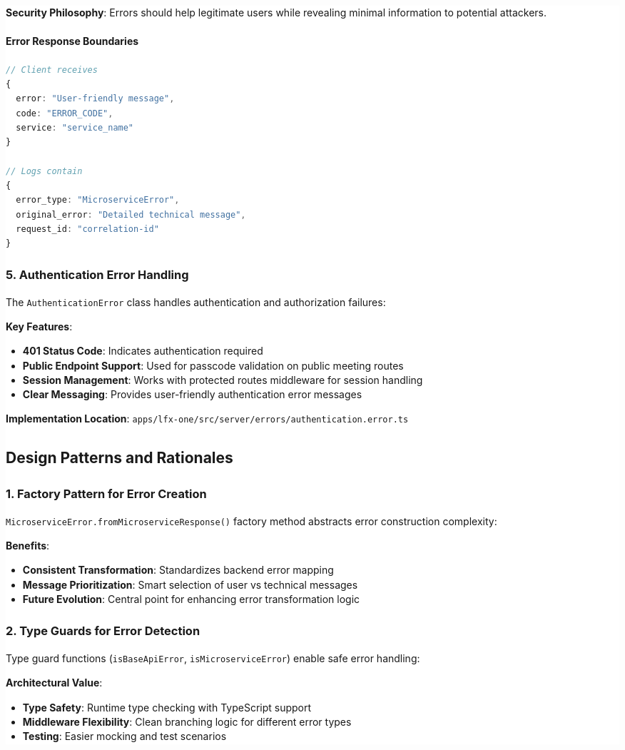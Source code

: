 **Security Philosophy**: Errors should help legitimate users while revealing minimal information to potential attackers.

#### Error Response Boundaries

```typescript
// Client receives
{
  error: "User-friendly message",
  code: "ERROR_CODE",
  service: "service_name"
}

// Logs contain
{
  error_type: "MicroserviceError",
  original_error: "Detailed technical message",
  request_id: "correlation-id"
}
```

### 5. Authentication Error Handling

The `AuthenticationError` class handles authentication and authorization failures:

**Key Features**:

- **401 Status Code**: Indicates authentication required
- **Public Endpoint Support**: Used for passcode validation on public meeting routes
- **Session Management**: Works with protected routes middleware for session handling
- **Clear Messaging**: Provides user-friendly authentication error messages

**Implementation Location**: `apps/lfx-one/src/server/errors/authentication.error.ts`

## Design Patterns and Rationales

### 1. Factory Pattern for Error Creation

`MicroserviceError.fromMicroserviceResponse()` factory method abstracts error construction complexity:

**Benefits**:

- **Consistent Transformation**: Standardizes backend error mapping
- **Message Prioritization**: Smart selection of user vs technical messages
- **Future Evolution**: Central point for enhancing error transformation logic

### 2. Type Guards for Error Detection

Type guard functions (`isBaseApiError`, `isMicroserviceError`) enable safe error handling:

**Architectural Value**:

- **Type Safety**: Runtime type checking with TypeScript support
- **Middleware Flexibility**: Clean branching logic for different error types
- **Testing**: Easier mocking and test scenarios
